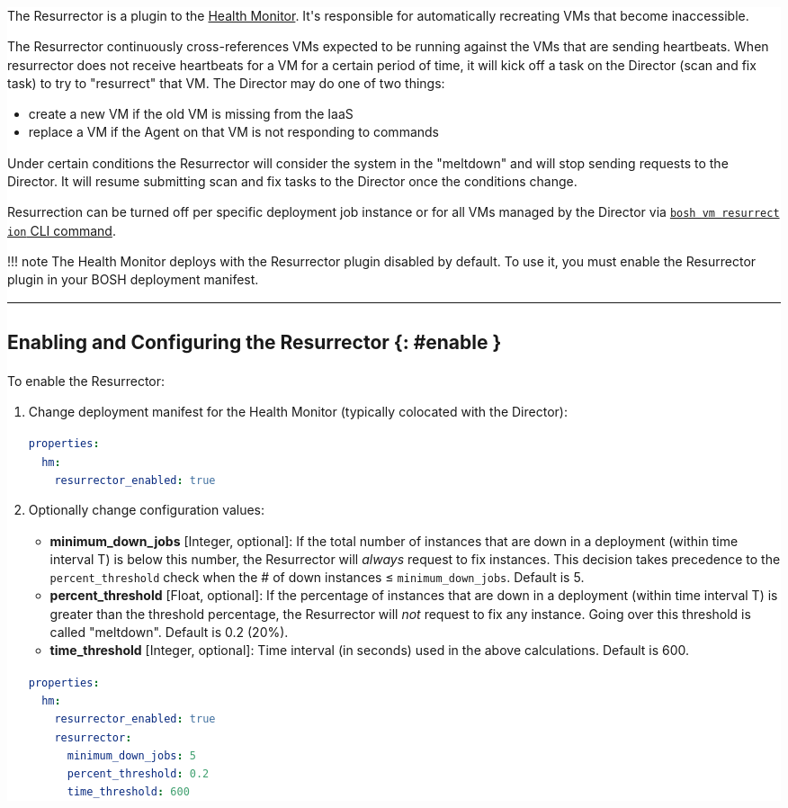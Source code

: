 The Resurrector is a plugin to the [Health Monitor](bosh-components.md#health-monitor). It's responsible for automatically recreating VMs that become inaccessible.

The Resurrector continuously cross-references VMs expected to be running against the VMs that are sending heartbeats. When resurrector does not receive heartbeats for a VM for a certain period of time, it will kick off a task on the Director (scan and fix task) to try to "resurrect" that VM. The Director may do one of two things:

- create a new VM if the old VM is missing from the IaaS
- replace a VM if the Agent on that VM is not responding to commands

Under certain conditions the Resurrector will consider the system in the "meltdown" and will stop sending requests to the Director. It will resume submitting scan and fix tasks to the Director once the conditions change.

Resurrection can be turned off per specific deployment job instance or for all VMs managed by the Director via [`bosh vm resurrection` CLI command](sysadmin-commands.md#vm-resurrection).

!!! note
    The Health Monitor deploys with the Resurrector plugin disabled by default. To use it, you must enable the Resurrector plugin in your BOSH deployment manifest.

---
## Enabling and Configuring the Resurrector {: #enable }

To enable the Resurrector:

1. Change deployment manifest for the Health Monitor (typically colocated with the Director):

    ```yaml
    properties:
      hm:
        resurrector_enabled: true
    ```

1. Optionally change configuration values:
    * **minimum\_down\_jobs** [Integer, optional]: If the total number of instances that are down in a deployment (within time interval T) is below this number, the Resurrector will _always_ request to fix instances. This decision takes precedence to the `percent_threshold` check when the # of down instances ≤ `minimum_down_jobs`. Default is 5.
    * **percent_threshold** [Float, optional]: If the percentage of instances that are down in a deployment (within time interval T) is greater than the threshold percentage, the Resurrector will _not_ request to fix any instance. Going over this threshold is called "meltdown". Default is 0.2 (20%).
    * **time_threshold** [Integer, optional]: Time interval (in seconds) used in the above calculations. Default is 600.

    ```yaml
    properties:
      hm:
        resurrector_enabled: true
        resurrector:
          minimum_down_jobs: 5
          percent_threshold: 0.2
          time_threshold: 600
    ```
